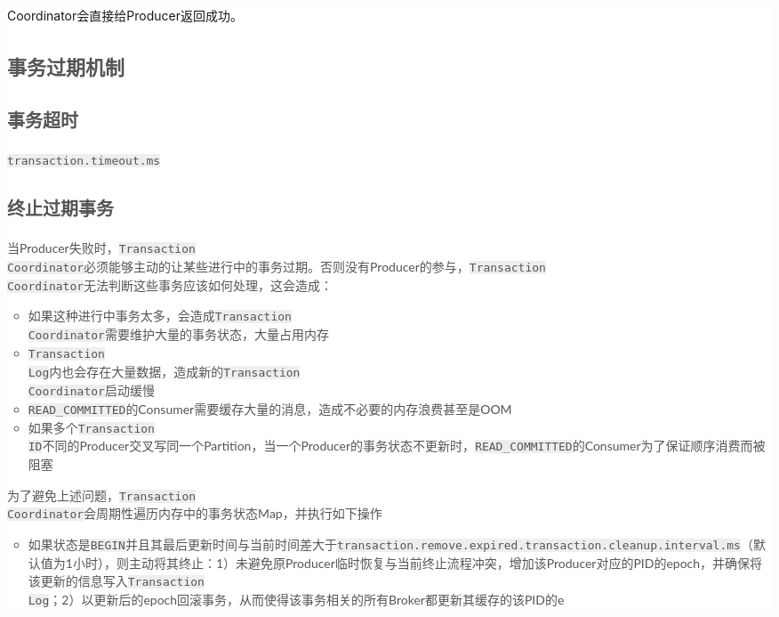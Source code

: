 Coordinator</code>会直接给Producer返回成功。</p><h2 style="line-height:1.5;font-family:Lato, 'PingFang SC', 'Microsoft YaHei', sans-serif;font-size:22px;color:rgb(85,85,85);background-color:rgb(255,255,255);"><a href="http://www.jasongj.com/kafka/transaction/#%E4%BA%8B%E5%8A%A1%E8%BF%87%E6%9C%9F%E6%9C%BA%E5%88%B6" rel="nofollow" class="headerlink" title="事务过期机制" style="background-color:transparent;color:rgb(85,85,85);border-bottom:1px solid rgb(204,204,204);"></a>事务过期机制</h2><h3 style="line-height:1.5;font-family:Lato, 'PingFang SC', 'Microsoft YaHei', sans-serif;font-size:20px;color:rgb(85,85,85);background-color:rgb(255,255,255);"><a href="http://www.jasongj.com/kafka/transaction/#%E4%BA%8B%E5%8A%A1%E8%B6%85%E6%97%B6" rel="nofollow" class="headerlink" title="事务超时" style="background-color:transparent;color:rgb(85,85,85);border-bottom:1px solid rgb(204,204,204);"></a>事务超时</h3><p style="color:rgb(85,85,85);font-family:Lato, 'PingFang SC', 'Microsoft YaHei', sans-serif;background-color:rgb(255,255,255);"><code style="font-family:consolas, Menlo, 'PingFang SC', 'Microsoft YaHei', monospace;font-size:13px;color:rgb(85,85,85);background:rgb(238,238,238);">transaction.timeout.ms</code></p><h3 style="line-height:1.5;font-family:Lato, 'PingFang SC', 'Microsoft YaHei', sans-serif;font-size:20px;color:rgb(85,85,85);background-color:rgb(255,255,255);"><a href="http://www.jasongj.com/kafka/transaction/#%E7%BB%88%E6%AD%A2%E8%BF%87%E6%9C%9F%E4%BA%8B%E5%8A%A1" rel="nofollow" class="headerlink" title="终止过期事务" style="background-color:transparent;color:rgb(85,85,85);border-bottom:1px solid rgb(204,204,204);"></a>终止过期事务</h3><p style="color:rgb(85,85,85);font-family:Lato, 'PingFang SC', 'Microsoft YaHei', sans-serif;background-color:rgb(255,255,255);">当Producer失败时，<code style="font-family:consolas, Menlo, 'PingFang SC', 'Microsoft YaHei', monospace;font-size:13px;color:rgb(85,85,85);background:rgb(238,238,238);">Transaction Coordinator</code>必须能够主动的让某些进行中的事务过期。否则没有Producer的参与，<code style="font-family:consolas, Menlo, 'PingFang SC', 'Microsoft YaHei', monospace;font-size:13px;color:rgb(85,85,85);background:rgb(238,238,238);">Transaction Coordinator</code>无法判断这些事务应该如何处理，这会造成：</p><ul style="color:rgb(85,85,85);font-family:Lato, 'PingFang SC', 'Microsoft YaHei', sans-serif;background-color:rgb(255,255,255);"><li style="list-style:circle;">如果这种进行中事务太多，会造成<code style="font-family:consolas, Menlo, 'PingFang SC', 'Microsoft YaHei', monospace;font-size:13px;color:rgb(85,85,85);background:rgb(238,238,238);">Transaction Coordinator</code>需要维护大量的事务状态，大量占用内存</li><li style="list-style:circle;"><code style="font-family:consolas, Menlo, 'PingFang SC', 'Microsoft YaHei', monospace;font-size:13px;color:rgb(85,85,85);background:rgb(238,238,238);">Transaction Log</code>内也会存在大量数据，造成新的<code style="font-family:consolas, Menlo, 'PingFang SC', 'Microsoft YaHei', monospace;font-size:13px;color:rgb(85,85,85);background:rgb(238,238,238);">Transaction Coordinator</code>启动缓慢</li><li style="list-style:circle;"><code style="font-family:consolas, Menlo, 'PingFang SC', 'Microsoft YaHei', monospace;font-size:13px;color:rgb(85,85,85);background:rgb(238,238,238);">READ_COMMITTED</code>的Consumer需要缓存大量的消息，造成不必要的内存浪费甚至是OOM</li><li style="list-style:circle;">如果多个<code style="font-family:consolas, Menlo, 'PingFang SC', 'Microsoft YaHei', monospace;font-size:13px;color:rgb(85,85,85);background:rgb(238,238,238);">Transaction ID</code>不同的Producer交叉写同一个Partition，当一个Producer的事务状态不更新时，<code style="font-family:consolas, Menlo, 'PingFang SC', 'Microsoft YaHei', monospace;font-size:13px;color:rgb(85,85,85);background:rgb(238,238,238);">READ_COMMITTED</code>的Consumer为了保证顺序消费而被阻塞</li></ul><p style="color:rgb(85,85,85);font-family:Lato, 'PingFang SC', 'Microsoft YaHei', sans-serif;background-color:rgb(255,255,255);">为了避免上述问题，<code style="font-family:consolas, Menlo, 'PingFang SC', 'Microsoft YaHei', monospace;font-size:13px;color:rgb(85,85,85);background:rgb(238,238,238);">Transaction Coordinator</code>会周期性遍历内存中的事务状态Map，并执行如下操作</p><ul style="color:rgb(85,85,85);font-family:Lato, 'PingFang SC', 'Microsoft YaHei', sans-serif;background-color:rgb(255,255,255);"><li style="list-style:circle;">如果状态是<code style="font-family:consolas, Menlo, 'PingFang SC', 'Microsoft YaHei', monospace;font-size:13px;color:rgb(85,85,85);background:rgb(238,238,238);">BEGIN</code>并且其最后更新时间与当前时间差大于<code style="font-family:consolas, Menlo, 'PingFang SC', 'Microsoft YaHei', monospace;font-size:13px;color:rgb(85,85,85);background:rgb(238,238,238);">transaction.remove.expired.transaction.cleanup.interval.ms</code>（默认值为1小时），则主动将其终止：1）未避免原Producer临时恢复与当前终止流程冲突，增加该Producer对应的PID的epoch，并确保将该更新的信息写入<code style="font-family:consolas, Menlo, 'PingFang SC', 'Microsoft YaHei', monospace;font-size:13px;color:rgb(85,85,85);background:rgb(238,238,238);">Transaction Log</code>；2）以更新后的epoch回滚事务，从而使得该事务相关的所有Broker都更新其缓存的该PID的e